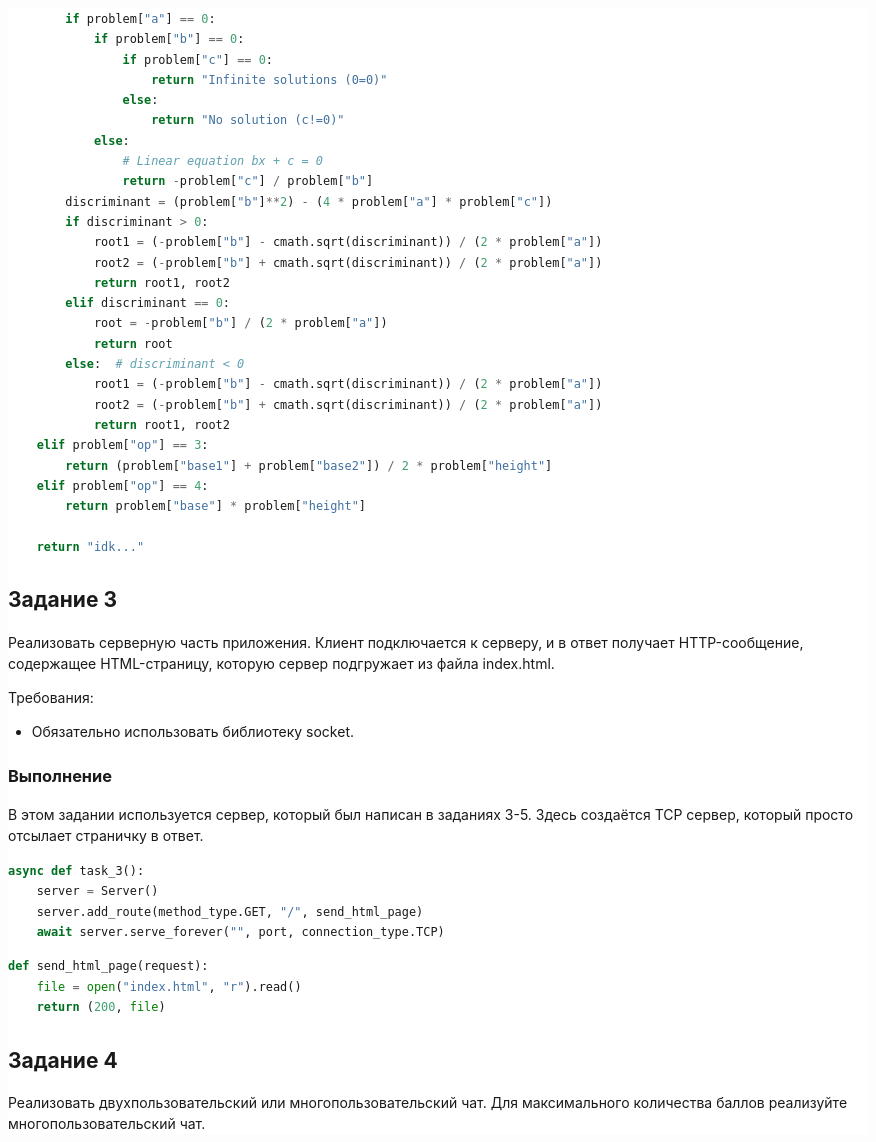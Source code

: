 ```python
        if problem["a"] == 0:
            if problem["b"] == 0:
                if problem["c"] == 0:
                    return "Infinite solutions (0=0)"
                else:
                    return "No solution (c!=0)"
            else:
                # Linear equation bx + c = 0
                return -problem["c"] / problem["b"]
        discriminant = (problem["b"]**2) - (4 * problem["a"] * problem["c"])
        if discriminant > 0:
            root1 = (-problem["b"] - cmath.sqrt(discriminant)) / (2 * problem["a"])
            root2 = (-problem["b"] + cmath.sqrt(discriminant)) / (2 * problem["a"])
            return root1, root2
        elif discriminant == 0:
            root = -problem["b"] / (2 * problem["a"])
            return root
        else:  # discriminant < 0
            root1 = (-problem["b"] - cmath.sqrt(discriminant)) / (2 * problem["a"])
            root2 = (-problem["b"] + cmath.sqrt(discriminant)) / (2 * problem["a"])
            return root1, root2
    elif problem["op"] == 3:
        return (problem["base1"] + problem["base2"]) / 2 * problem["height"]
    elif problem["op"] == 4:
        return problem["base"] * problem["height"]
    
    return "idk..."
```
## Задание 3
Реализовать серверную часть приложения. Клиент подключается к серверу, и в ответ получает HTTP-сообщение, содержащее HTML-страницу, которую сервер подгружает из файла index.html.

Требования:   
- Обязательно использовать библиотеку socket.

### Выполнение
В этом задании используется сервер, который был написан в заданиях 3-5. Здесь создаётся TCP сервер, который просто отсылает страничку в ответ.
```python
async def task_3():
    server = Server()
    server.add_route(method_type.GET, "/", send_html_page)
    await server.serve_forever("", port, connection_type.TCP)
```
```python
def send_html_page(request):
    file = open("index.html", "r").read()
    return (200, file)
```
## Задание 4
Реализовать двухпользовательский или многопользовательский чат. Для максимального количества баллов реализуйте многопользовательский чат.
